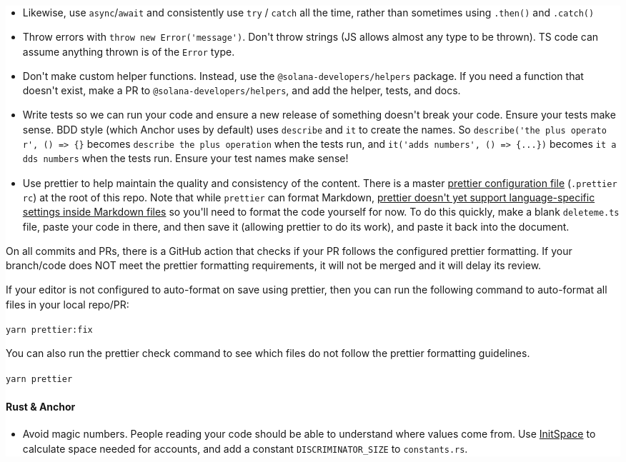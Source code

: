 - Likewise, use `async`/`await` and consistently use `try` / `catch` all the
  time, rather than sometimes using `.then()` and `.catch()`

- Throw errors with `throw new Error('message')`. Don't throw strings (JS allows
  almost any type to be thrown). TS code can assume anything thrown is of the
  `Error` type.

- Don't make custom helper functions. Instead, use the
  `@solana-developers/helpers` package. If you need a function that doesn't
  exist, make a PR to `@solana-developers/helpers`, and add the helper, tests,
  and docs.

- Write tests so we can run your code and ensure a new release of something
  doesn't break your code. Ensure your tests make sense. BDD style (which Anchor
  uses by default) uses `describe` and `it` to create the names. So
  `describe('the plus operator', () => {}` becomes `describe the plus operation`
  when the tests run, and `it('adds numbers', () => {...})` becomes
  `it adds numbers` when the tests run. Ensure your test names make sense!

- Use prettier to help maintain the quality and consistency of the content.
  There is a master
  [prettier configuration file](https://github.com/solana-foundation/developer-content/blob/main/.prettierrc)
  (`.prettierrc`) at the root of this repo. Note that while `prettier` can
  format Markdown,
  [prettier doesn't yet support language-specific settings inside Markdown files](https://github.com/prettier/prettier/issues/5378)
  so you'll need to format the code yourself for now. To do this quickly, make a
  blank `deleteme.ts` file, paste your code in there, and then save it (allowing
  prettier to do its work), and paste it back into the document.

On all commits and PRs, there is a GitHub action that checks if your PR follows
the configured prettier formatting. If your branch/code does NOT meet the
prettier formatting requirements, it will not be merged and it will delay its
review.

If your editor is not configured to auto-format on save using prettier, then you
can run the following command to auto-format all files in your local repo/PR:

```shell
yarn prettier:fix
```

You can also run the prettier check command to see which files do not follow the
prettier formatting guidelines.

```shell
yarn prettier
```

#### Rust & Anchor

- Avoid magic numbers. People reading your code should be able to understand
  where values come from. Use
  [InitSpace](https://docs.rs/anchor-lang/latest/anchor_lang/derive.InitSpace.html)
  to calculate space needed for accounts, and add a constant
  `DISCRIMINATOR_SIZE` to `constants.rs`.

